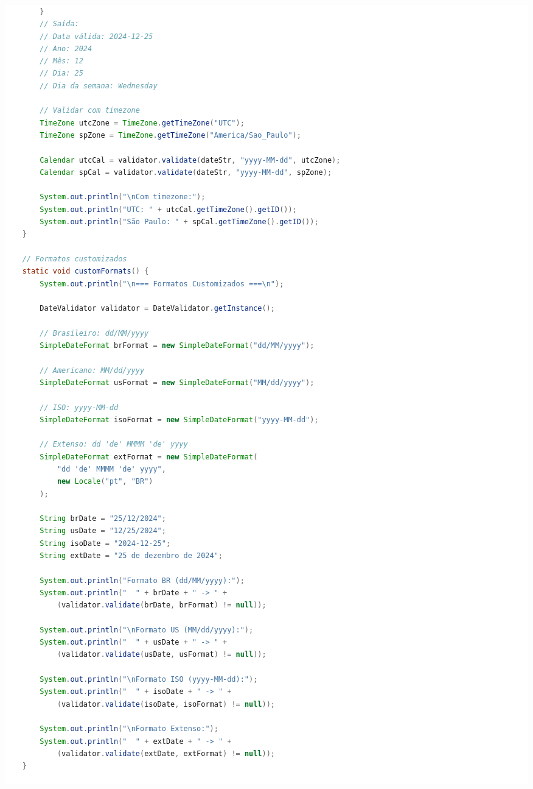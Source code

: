 ```java
        }
        // Saída:
        // Data válida: 2024-12-25
        // Ano: 2024
        // Mês: 12
        // Dia: 25
        // Dia da semana: Wednesday
        
        // Validar com timezone
        TimeZone utcZone = TimeZone.getTimeZone("UTC");
        TimeZone spZone = TimeZone.getTimeZone("America/Sao_Paulo");
        
        Calendar utcCal = validator.validate(dateStr, "yyyy-MM-dd", utcZone);
        Calendar spCal = validator.validate(dateStr, "yyyy-MM-dd", spZone);
        
        System.out.println("\nCom timezone:");
        System.out.println("UTC: " + utcCal.getTimeZone().getID());
        System.out.println("São Paulo: " + spCal.getTimeZone().getID());
    }
    
    // Formatos customizados
    static void customFormats() {
        System.out.println("\n=== Formatos Customizados ===\n");
        
        DateValidator validator = DateValidator.getInstance();
        
        // Brasileiro: dd/MM/yyyy
        SimpleDateFormat brFormat = new SimpleDateFormat("dd/MM/yyyy");
        
        // Americano: MM/dd/yyyy
        SimpleDateFormat usFormat = new SimpleDateFormat("MM/dd/yyyy");
        
        // ISO: yyyy-MM-dd
        SimpleDateFormat isoFormat = new SimpleDateFormat("yyyy-MM-dd");
        
        // Extenso: dd 'de' MMMM 'de' yyyy
        SimpleDateFormat extFormat = new SimpleDateFormat(
            "dd 'de' MMMM 'de' yyyy", 
            new Locale("pt", "BR")
        );
        
        String brDate = "25/12/2024";
        String usDate = "12/25/2024";
        String isoDate = "2024-12-25";
        String extDate = "25 de dezembro de 2024";
        
        System.out.println("Formato BR (dd/MM/yyyy):");
        System.out.println("  " + brDate + " -> " + 
            (validator.validate(brDate, brFormat) != null));
        
        System.out.println("\nFormato US (MM/dd/yyyy):");
        System.out.println("  " + usDate + " -> " + 
            (validator.validate(usDate, usFormat) != null));
        
        System.out.println("\nFormato ISO (yyyy-MM-dd):");
        System.out.println("  " + isoDate + " -> " + 
            (validator.validate(isoDate, isoFormat) != null));
        
        System.out.println("\nFormato Extenso:");
        System.out.println("  " + extDate + " -> " + 
            (validator.validate(extDate, extFormat) != null));
    }
    
```